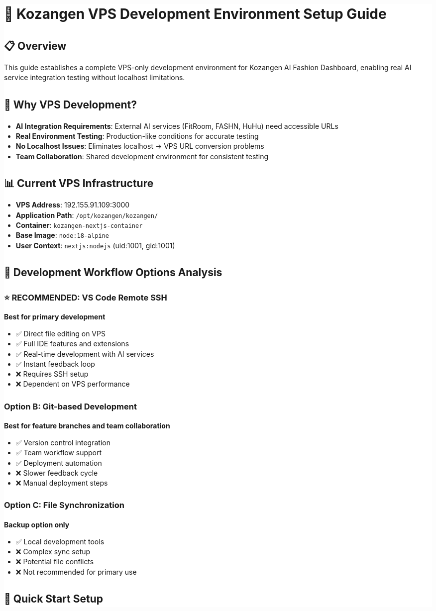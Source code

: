 # 🚀 Kozangen VPS Development Environment Setup Guide

## 📋 **Overview**
This guide establishes a complete VPS-only development environment for Kozangen AI Fashion Dashboard, enabling real AI service integration testing without localhost limitations.

## 🎯 **Why VPS Development?**
- **AI Integration Requirements**: External AI services (FitRoom, FASHN, HuHu) need accessible URLs
- **Real Environment Testing**: Production-like conditions for accurate testing
- **No Localhost Issues**: Eliminates localhost → VPS URL conversion problems
- **Team Collaboration**: Shared development environment for consistent testing

## 📊 **Current VPS Infrastructure**
- **VPS Address**: 192.155.91.109:3000
- **Application Path**: `/opt/kozangen/kozangen/`
- **Container**: `kozangen-nextjs-container`
- **Base Image**: `node:18-alpine`
- **User Context**: `nextjs:nodejs` (uid:1001, gid:1001)

## 🔧 **Development Workflow Options Analysis**

### ⭐ **RECOMMENDED: VS Code Remote SSH** 
**Best for primary development**
- ✅ Direct file editing on VPS
- ✅ Full IDE features and extensions
- ✅ Real-time development with AI services
- ✅ Instant feedback loop
- ❌ Requires SSH setup
- ❌ Dependent on VPS performance

### **Option B: Git-based Development**
**Best for feature branches and team collaboration**
- ✅ Version control integration
- ✅ Team workflow support
- ✅ Deployment automation
- ❌ Slower feedback cycle
- ❌ Manual deployment steps

### **Option C: File Synchronization**
**Backup option only**
- ✅ Local development tools
- ❌ Complex sync setup
- ❌ Potential file conflicts
- ❌ Not recommended for primary use

## 🚀 **Quick Start Setup**
